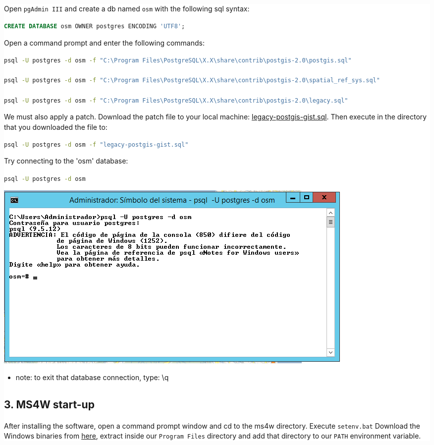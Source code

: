  Open `pgAdmin III` and create a db named `osm` with the following sql syntax:  
 ```sql
 CREATE DATABASE osm OWNER postgres ENCODING 'UTF8';
 ```
 Open a command prompt and enter the following commands:

```cmd
psql -U postgres -d osm -f "C:\Program Files\PostgreSQL\X.X\share\contrib\postgis-2.0\postgis.sql"

psql -U postgres -d osm -f "C:\Program Files\PostgreSQL\X.X\share\contrib\postgis-2.0\spatial_ref_sys.sql"

psql -U postgres -d osm -f "C:\Program Files\PostgreSQL\X.X\share\contrib\postgis-2.0\legacy.sql"
```
We must also apply a patch. Download the patch file to your local machine: [legacy-postgis-gist.sql](https://github.com/downloads/mapserver/docs/legacy-postgis-gist.sql). Then execute in the directory that you downloaded the file to:
```cmd
psql -U postgres -d osm -f "legacy-postgis-gist.sql"

```
Try connecting to the 'osm' database:
```cmd
psql -U postgres -d osm
```  
![](./img/creacion_db_osm_1.PNG)  

* note: to exit that database connection, type: \q
## 3. MS4W start-up
After installing the software, open a command prompt window and cd to the ms4w directory. Execute `setenv.bat`
Download the Windows binaries from [here](), extract inside our `Program Files` directory and add that directory to our `PATH` environment variable.  